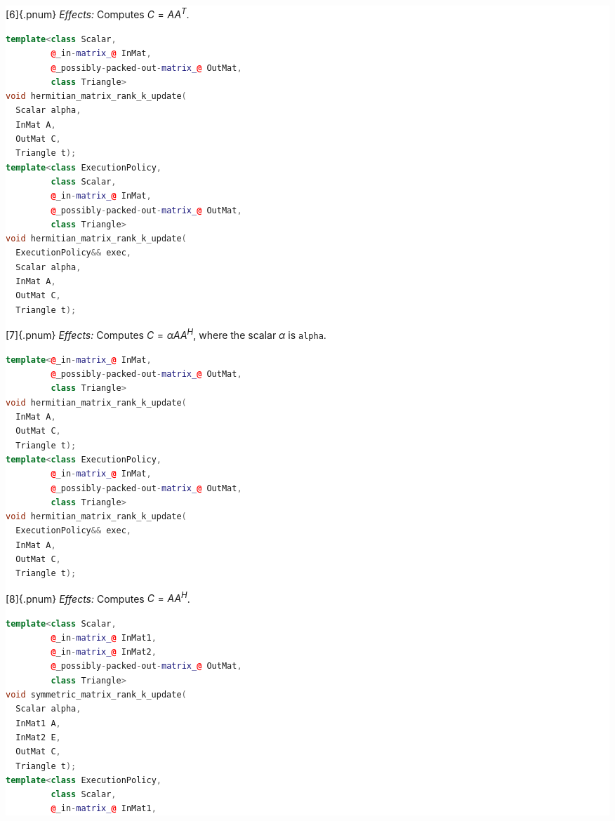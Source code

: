 [6]{.pnum} *Effects:*
Computes $C = A A^T$.

```c++
template<class Scalar,
         @_in-matrix_@ InMat,
         @_possibly-packed-out-matrix_@ OutMat,
         class Triangle>
void hermitian_matrix_rank_k_update(
  Scalar alpha,
  InMat A,
  OutMat C,
  Triangle t);
template<class ExecutionPolicy,
         class Scalar,
         @_in-matrix_@ InMat,
         @_possibly-packed-out-matrix_@ OutMat,
         class Triangle>
void hermitian_matrix_rank_k_update(
  ExecutionPolicy&& exec,
  Scalar alpha,
  InMat A,
  OutMat C,
  Triangle t);
```

[7]{.pnum} *Effects:*
Computes $C = \alpha A A^H$,
where the scalar $\alpha$ is `alpha`.

```c++
template<@_in-matrix_@ InMat,
         @_possibly-packed-out-matrix_@ OutMat,
         class Triangle>
void hermitian_matrix_rank_k_update(
  InMat A,
  OutMat C,
  Triangle t);
template<class ExecutionPolicy,
         @_in-matrix_@ InMat,
         @_possibly-packed-out-matrix_@ OutMat,
         class Triangle>
void hermitian_matrix_rank_k_update(
  ExecutionPolicy&& exec,
  InMat A,
  OutMat C,
  Triangle t);
```

[8]{.pnum} *Effects:*
Computes $C = A A^H$.

```c++
template<class Scalar,
         @_in-matrix_@ InMat1,
         @_in-matrix_@ InMat2,
         @_possibly-packed-out-matrix_@ OutMat,
         class Triangle>
void symmetric_matrix_rank_k_update(
  Scalar alpha,
  InMat1 A,
  InMat2 E,
  OutMat C,
  Triangle t);
template<class ExecutionPolicy,
         class Scalar,
         @_in-matrix_@ InMat1,
```